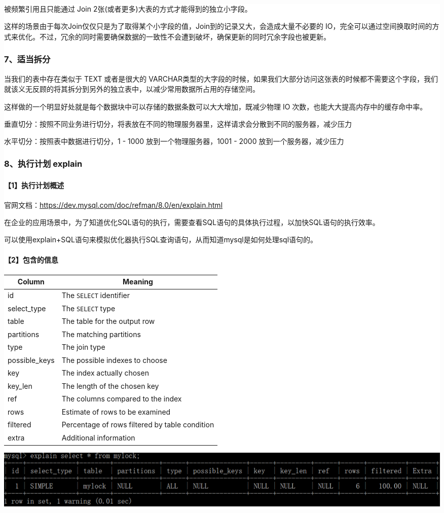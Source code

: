 被频繁引用且只能通过 Join 2张(或者更多)大表的方式才能得到的独立小字段。

这样的场景由于每次Join仅仅只是为了取得某个小字段的值，Join到的记录又大，会造成大量不必要的 IO，完全可以通过空间换取时间的方式来优化。不过，冗余的同时需要确保数据的一致性不会遭到破坏，确保更新的同时冗余字段也被更新。

### 7、适当拆分

当我们的表中存在类似于 TEXT 或者是很大的 VARCHAR类型的大字段的时候，如果我们大部分访问这张表的时候都不需要这个字段，我们就该义无反顾的将其拆分到另外的独立表中，以减少常用数据所占用的存储空间。

这样做的一个明显好处就是每个数据块中可以存储的数据条数可以大大增加，既减少物理 IO 次数，也能大大提高内存中的缓存命中率。

垂直切分：按照不同业务进行切分，将表放在不同的物理服务器里，这样请求会分散到不同的服务器，减少压力

水平切分：按照表中数据进行切分，1 - 1000 放到一个物理服务器，1001 - 2000 放到一个服务器，减少压力

### 8、执行计划 explain

#### 【1】执行计划概述

官网文档：https://dev.mysql.com/doc/refman/8.0/en/explain.html

在企业的应用场景中，为了知道优化SQL语句的执行，需要查看SQL语句的具体执行过程，以加快SQL语句的执行效率。

可以使用explain+SQL语句来模拟优化器执行SQL查询语句，从而知道mysql是如何处理sql语句的。

#### 【2】包含的信息

| Column        | Meaning                                        |
| ------------- | ---------------------------------------------- |
| id            | The `SELECT` identifier                        |
| select_type   | The `SELECT` type                              |
| table         | The table for the output row                   |
| partitions    | The matching partitions                        |
| type          | The join type                                  |
| possible_keys | The possible indexes to choose                 |
| key           | The index actually chosen                      |
| key_len       | The length of the chosen key                   |
| ref           | The columns compared to the index              |
| rows          | Estimate of rows to be examined                |
| filtered      | Percentage of rows filtered by table condition |
| extra         | Additional information                         |

<img src="_media/database/SQL调优-MySQL/查询计划.png"/>
